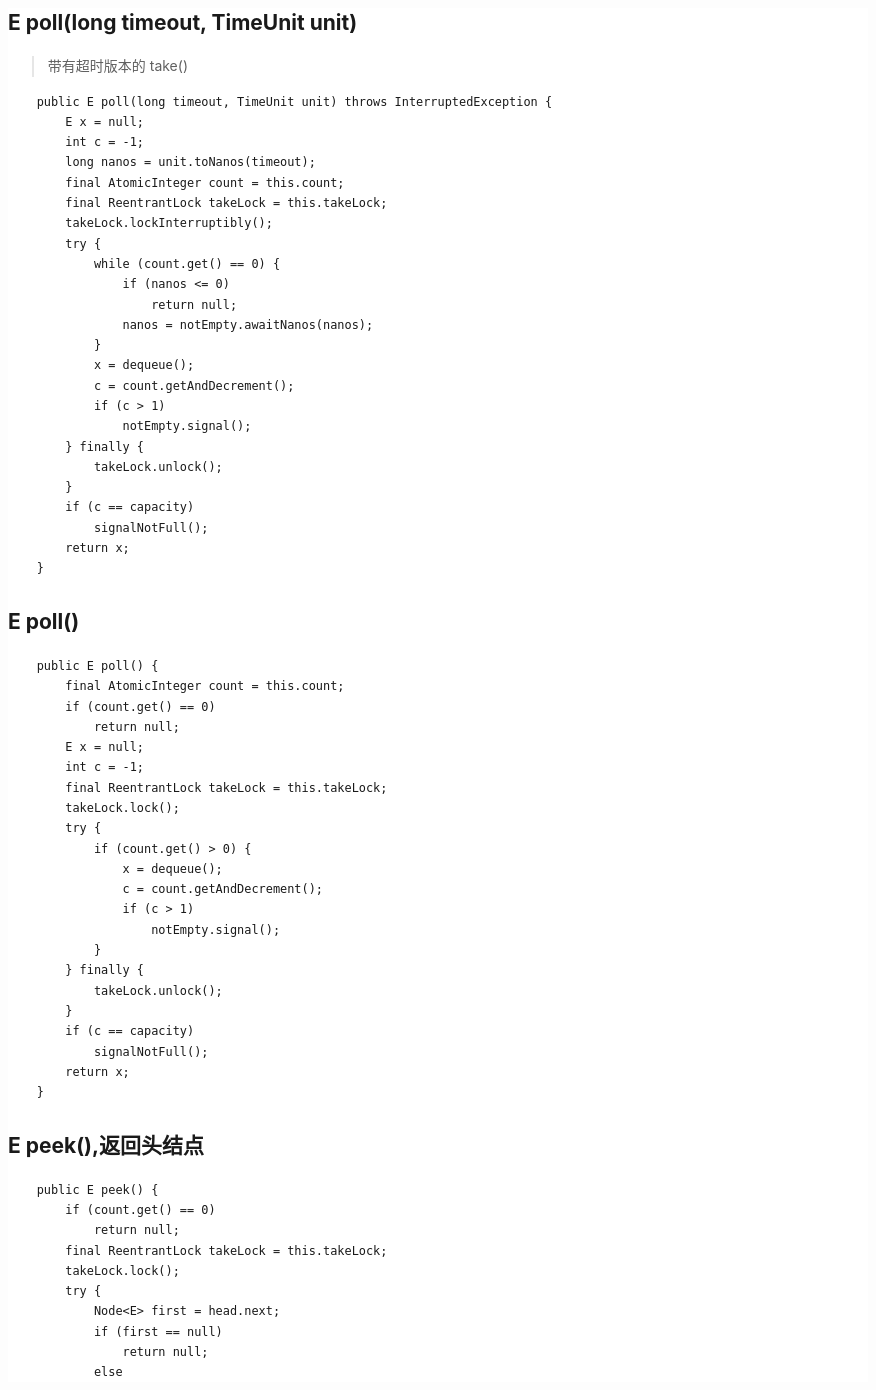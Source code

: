 ##  E poll(long timeout, TimeUnit unit)
> 带有超时版本的 take()

        public E poll(long timeout, TimeUnit unit) throws InterruptedException {
            E x = null;
            int c = -1;
            long nanos = unit.toNanos(timeout);
            final AtomicInteger count = this.count;
            final ReentrantLock takeLock = this.takeLock;
            takeLock.lockInterruptibly();
            try {
                while (count.get() == 0) {
                    if (nanos <= 0)
                        return null;
                    nanos = notEmpty.awaitNanos(nanos);
                }
                x = dequeue();
                c = count.getAndDecrement();
                if (c > 1)
                    notEmpty.signal();
            } finally {
                takeLock.unlock();
            }
            if (c == capacity)
                signalNotFull();
            return x;
        }
##  E poll()  
        public E poll() {
            final AtomicInteger count = this.count;
            if (count.get() == 0)
                return null;
            E x = null;
            int c = -1;
            final ReentrantLock takeLock = this.takeLock;
            takeLock.lock();
            try {
                if (count.get() > 0) {
                    x = dequeue();
                    c = count.getAndDecrement();
                    if (c > 1)
                        notEmpty.signal();
                }
            } finally {
                takeLock.unlock();
            }
            if (c == capacity)
                signalNotFull();
            return x;
        }
##  E peek(),返回头结点
        public E peek() {
            if (count.get() == 0)
                return null;
            final ReentrantLock takeLock = this.takeLock;
            takeLock.lock();
            try {
                Node<E> first = head.next;
                if (first == null)
                    return null;
                else